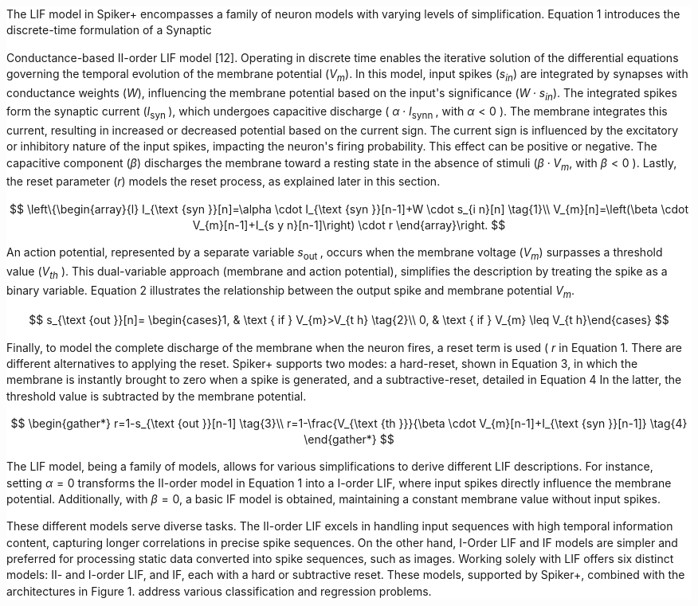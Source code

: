 The LIF model in Spiker+ encompasses a family of neuron models with varying levels of simplification. Equation 1 introduces the discrete-time formulation of a Synaptic

Conductance-based II-order LIF model [12]. Operating in discrete time enables the iterative solution of the differential equations governing the temporal evolution of the membrane potential $\left(V_{m}\right)$. In this model, input spikes $\left(s_{i n}\right)$ are integrated by synapses with conductance weights $(W)$, influencing the membrane potential based on the input's significance $\left(W \cdot s_{i n}\right)$. The integrated spikes form the synaptic current $\left(I_{\text {syn }}\right)$, which undergoes capacitive discharge ( $\alpha \cdot I_{\text {synn }}$, with $\alpha<0$ ). The membrane integrates this current, resulting in increased or decreased potential based on the current sign. The current sign is influenced by the excitatory or inhibitory nature of the input spikes, impacting the neuron's firing probability. This effect can be positive or negative. The capacitive component $(\beta)$ discharges the membrane toward a resting state in the absence of stimuli $\left(\beta \cdot V_{m}\right.$, with $\beta<0$ ). Lastly, the reset parameter $(r)$ models the reset process, as explained later in this section.

$$
\left\{\begin{array}{l}
I_{\text {syn }}[n]=\alpha \cdot I_{\text {syn }}[n-1]+W \cdot s_{i n}[n]  \tag{1}\\
V_{m}[n]=\left(\beta \cdot V_{m}[n-1]+I_{s y n}[n-1]\right) \cdot r
\end{array}\right.
$$

An action potential, represented by a separate variable $s_{\text {out }}$, occurs when the membrane voltage $\left(V_{m}\right)$ surpasses a threshold value $\left(V_{t h}\right.$ ). This dual-variable approach (membrane and action potential), simplifies the description by treating the spike as a binary variable. Equation 2 illustrates the relationship between the output spike and membrane potential $V_{m}$.

$$
s_{\text {out }}[n]= \begin{cases}1, & \text { if } V_{m}>V_{t h}  \tag{2}\\ 0, & \text { if } V_{m} \leq V_{t h}\end{cases}
$$

Finally, to model the complete discharge of the membrane when the neuron fires, a reset term is used ( $r$ in Equation 1. There are different alternatives to applying the reset. Spiker+ supports two modes: a hard-reset, shown in Equation 3, in which the membrane is instantly brought to zero when a spike is generated, and a subtractive-reset, detailed in Equation 4 In the latter, the threshold value is subtracted by the membrane potential.

$$
\begin{gather*}
r=1-s_{\text {out }}[n-1]  \tag{3}\\
r=1-\frac{V_{\text {th }}}{\beta \cdot V_{m}[n-1]+I_{\text {syn }}[n-1]} \tag{4}
\end{gather*}
$$

The LIF model, being a family of models, allows for various simplifications to derive different LIF descriptions. For instance, setting $\alpha=0$ transforms the II-order model in Equation 1 into a I-order LIF, where input spikes directly influence the membrane potential. Additionally, with $\beta=0$, a basic IF model is obtained, maintaining a constant membrane value without input spikes.

These different models serve diverse tasks. The II-order LIF excels in handling input sequences with high temporal information content, capturing longer correlations in precise spike sequences. On the other hand, I-Order LIF and IF models are simpler and preferred for processing static data converted into spike sequences, such as images. Working solely with LIF offers six distinct models: II- and I-order LIF, and IF, each with a hard or subtractive reset. These models, supported by Spiker+, combined with the architectures in
Figure 1. address various classification and regression problems.


[^0]:    1. https://snntorch.readthedocs.io/en/latest/